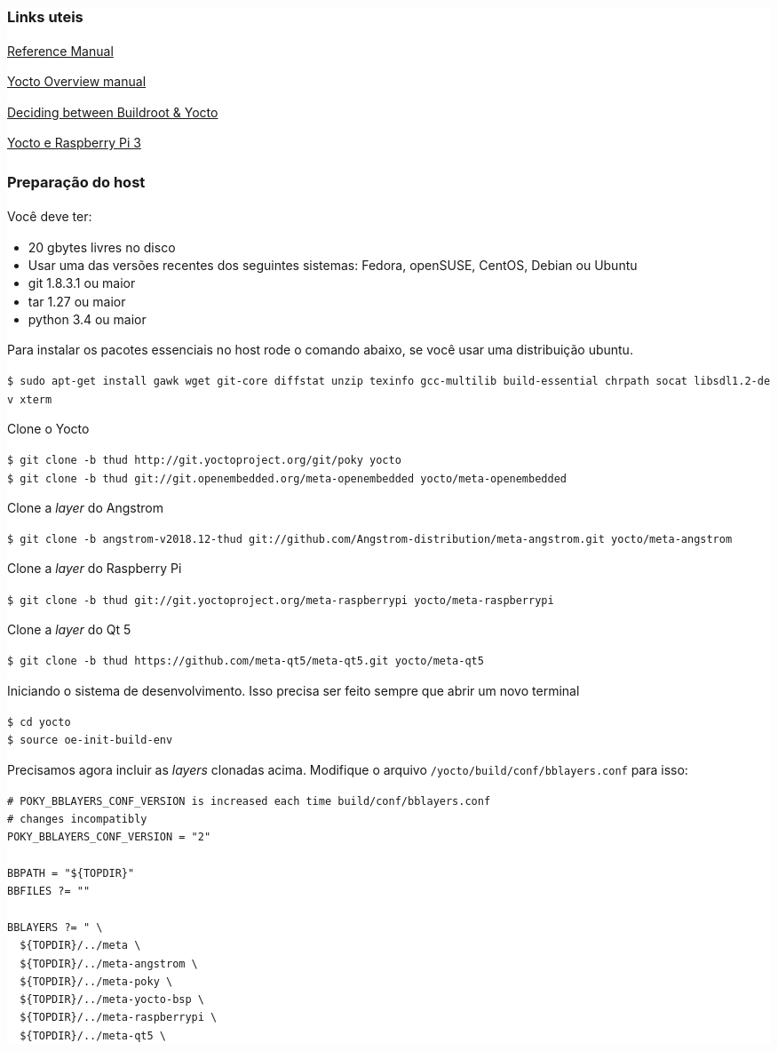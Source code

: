 ### Links uteis 

[Reference Manual](https://www.yoctoproject.org/docs/3.0.1/ref-manual/ref-manual.html)

[Yocto Overview manual](https://www.yoctoproject.org/docs/3.0.1/overview-manual/overview-manual.html)

[Deciding between Buildroot & Yocto](https://lwn.net/Articles/682540/) 

[Yocto e Raspberry Pi 3](https://www.embarcados.com.br/linux-para-a-raspberry-pi-3-usando-yocto/)


### Preparação do host

Você deve ter:

* 20 gbytes livres no disco
* Usar uma das versões recentes dos seguintes sistemas: Fedora, openSUSE, CentOS, Debian ou Ubuntu
* git 1.8.3.1 ou maior
* tar 1.27 ou maior
* python 3.4 ou maior

Para instalar os pacotes essenciais no host rode o comando abaixo, se você usar uma distribuição ubuntu.
```
$ sudo apt-get install gawk wget git-core diffstat unzip texinfo gcc-multilib build-essential chrpath socat libsdl1.2-dev xterm
```
Clone o Yocto
```
$ git clone -b thud http://git.yoctoproject.org/git/poky yocto
$ git clone -b thud git://git.openembedded.org/meta-openembedded yocto/meta-openembedded
```
Clone a *layer* do Angstrom
```
$ git clone -b angstrom-v2018.12-thud git://github.com/Angstrom-distribution/meta-angstrom.git yocto/meta-angstrom
```
Clone a *layer* do Raspberry Pi
```
$ git clone -b thud git://git.yoctoproject.org/meta-raspberrypi yocto/meta-raspberrypi
```
Clone a *layer* do Qt 5
```
$ git clone -b thud https://github.com/meta-qt5/meta-qt5.git yocto/meta-qt5
```
Iniciando o sistema de desenvolvimento. Isso precisa ser feito sempre que abrir um novo terminal
```
$ cd yocto
$ source oe-init-build-env
```
Precisamos agora incluir as *layers* clonadas acima. Modifique o arquivo `/yocto/build/conf/bblayers.conf` para isso:

```config
# POKY_BBLAYERS_CONF_VERSION is increased each time build/conf/bblayers.conf
# changes incompatibly
POKY_BBLAYERS_CONF_VERSION = "2"
 
BBPATH = "${TOPDIR}"
BBFILES ?= ""
 
BBLAYERS ?= " \
  ${TOPDIR}/../meta \
  ${TOPDIR}/../meta-angstrom \
  ${TOPDIR}/../meta-poky \
  ${TOPDIR}/../meta-yocto-bsp \
  ${TOPDIR}/../meta-raspberrypi \
  ${TOPDIR}/../meta-qt5 \
```